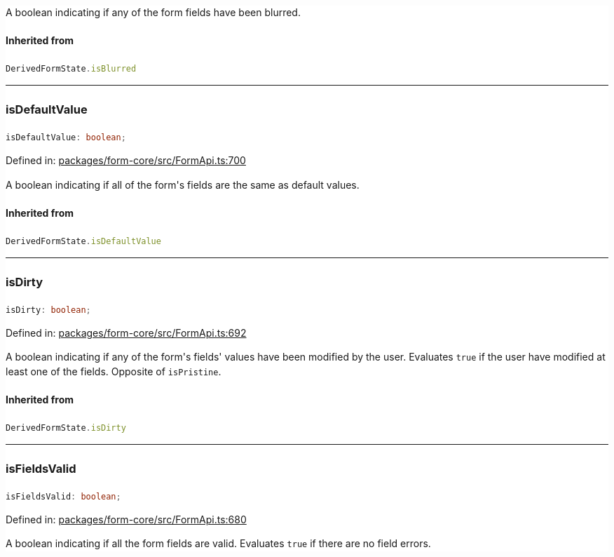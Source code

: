 A boolean indicating if any of the form fields have been blurred.

#### Inherited from

```ts
DerivedFormState.isBlurred
```

***

### isDefaultValue

```ts
isDefaultValue: boolean;
```

Defined in: [packages/form-core/src/FormApi.ts:700](https://github.com/TanStack/form/blob/main/packages/form-core/src/FormApi.ts#L700)

A boolean indicating if all of the form's fields are the same as default values.

#### Inherited from

```ts
DerivedFormState.isDefaultValue
```

***

### isDirty

```ts
isDirty: boolean;
```

Defined in: [packages/form-core/src/FormApi.ts:692](https://github.com/TanStack/form/blob/main/packages/form-core/src/FormApi.ts#L692)

A boolean indicating if any of the form's fields' values have been modified by the user. Evaluates `true` if the user have modified at least one of the fields. Opposite of `isPristine`.

#### Inherited from

```ts
DerivedFormState.isDirty
```

***

### isFieldsValid

```ts
isFieldsValid: boolean;
```

Defined in: [packages/form-core/src/FormApi.ts:680](https://github.com/TanStack/form/blob/main/packages/form-core/src/FormApi.ts#L680)

A boolean indicating if all the form fields are valid. Evaluates `true` if there are no field errors.
